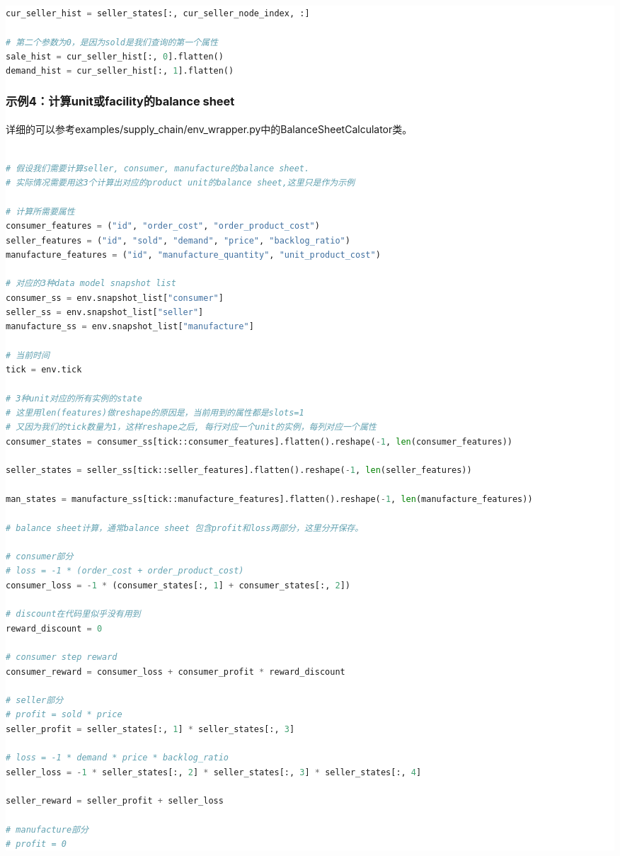 ```python
cur_seller_hist = seller_states[:, cur_seller_node_index, :]

# 第二个参数为0，是因为sold是我们查询的第一个属性
sale_hist = cur_seller_hist[:, 0].flatten()
demand_hist = cur_seller_hist[:, 1].flatten()

```

### 示例4：计算unit或facility的balance sheet

详细的可以参考examples/supply_chain/env_wrapper.py中的BalanceSheetCalculator类。

```python

# 假设我们需要计算seller, consumer, manufacture的balance sheet.
# 实际情况需要用这3个计算出对应的product unit的balance sheet,这里只是作为示例

# 计算所需要属性
consumer_features = ("id", "order_cost", "order_product_cost")
seller_features = ("id", "sold", "demand", "price", "backlog_ratio")
manufacture_features = ("id", "manufacture_quantity", "unit_product_cost")

# 对应的3种data model snapshot list
consumer_ss = env.snapshot_list["consumer"]
seller_ss = env.snapshot_list["seller"]
manufacture_ss = env.snapshot_list["manufacture"]

# 当前时间
tick = env.tick

# 3种unit对应的所有实例的state
# 这里用len(features)做reshape的原因是，当前用到的属性都是slots=1
# 又因为我们的tick数量为1，这样reshape之后, 每行对应一个unit的实例，每列对应一个属性
consumer_states = consumer_ss[tick::consumer_features].flatten().reshape(-1, len(consumer_features))

seller_states = seller_ss[tick::seller_features].flatten().reshape(-1, len(seller_features))

man_states = manufacture_ss[tick::manufacture_features].flatten().reshape(-1, len(manufacture_features))

# balance sheet计算，通常balance sheet 包含profit和loss两部分，这里分开保存。

# consumer部分
# loss = -1 * (order_cost + order_product_cost)
consumer_loss = -1 * (consumer_states[:, 1] + consumer_states[:, 2])

# discount在代码里似乎没有用到
reward_discount = 0

# consumer step reward
consumer_reward = consumer_loss + consumer_profit * reward_discount

# seller部分
# profit = sold * price
seller_profit = seller_states[:, 1] * seller_states[:, 3]

# loss = -1 * demand * price * backlog_ratio
seller_loss = -1 * seller_states[:, 2] * seller_states[:, 3] * seller_states[:, 4]

seller_reward = seller_profit + seller_loss

# manufacture部分
# profit = 0
```